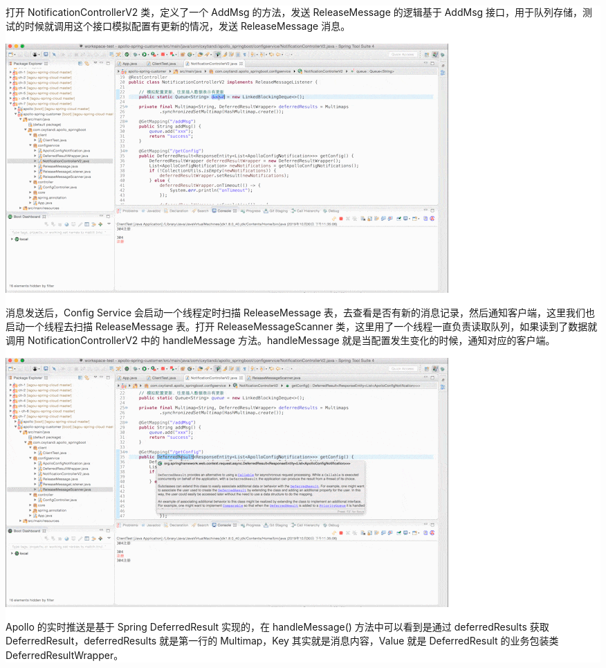 打开 NotificationControllerV2 类，定义了一个 AddMsg 的方法，发送 ReleaseMessage 的逻辑基于 AddMsg 接口，用于队列存储，测试的时候就调用这个接口模拟配置有更新的情况，发送 ReleaseMessage 消息。

![img](assets/CgoB5l28B1mAE2PEACNyf_DgdlM536.gif)    

消息发送后，Config Service 会启动一个线程定时扫描 ReleaseMessage 表，去查看是否有新的消息记录，然后通知客户端，这里我们也启动一个线程去扫描 ReleaseMessage 表。打开 ReleaseMessageScanner 类，这里用了一个线程一直负责读取队列，如果读到了数据就调用 NotificationControllerV2 中的 handleMessage 方法。handleMessage 就是当配置发生变化的时候，通知对应的客户端。

![img](assets/CgotOV28B1mABbzLACEV1Y3rpmc397.gif)    

Apollo 的实时推送是基于 Spring DeferredResult 实现的，在 handleMessage() 方法中可以看到是通过 deferredResults 获取 DeferredResult，deferredResults 就是第一行的 Multimap，Key 其实就是消息内容，Value 就是 DeferredResult 的业务包装类 DeferredResultWrapper。
